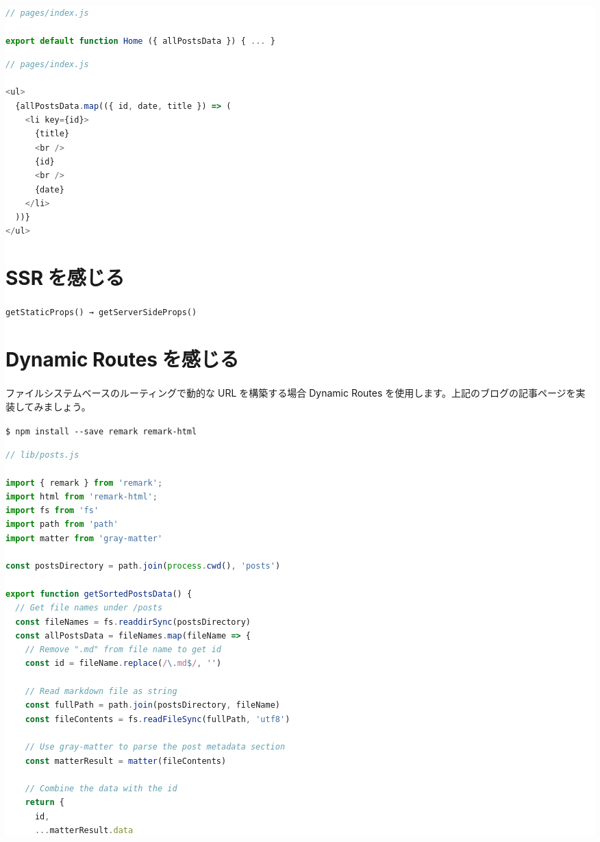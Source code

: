 ```javascript
// pages/index.js

export default function Home ({ allPostsData }) { ... }
```

```javascript
// pages/index.js

<ul>
  {allPostsData.map(({ id, date, title }) => (
    <li key={id}>
      {title}
      <br />
      {id}
      <br />
      {date}
    </li>
  ))}
</ul>
```

# SSR を感じる

```text
getStaticProps() → getServerSideProps()
```

# Dynamic Routes を感じる

ファイルシステムベースのルーティングで動的な URL を構築する場合 Dynamic Routes を使用します。上記のブログの記事ページを実装してみましょう。

```console
$ npm install --save remark remark-html
```

```javascript
// lib/posts.js

import { remark } from 'remark';
import html from 'remark-html';
import fs from 'fs'
import path from 'path'
import matter from 'gray-matter'

const postsDirectory = path.join(process.cwd(), 'posts')

export function getSortedPostsData() {
  // Get file names under /posts
  const fileNames = fs.readdirSync(postsDirectory)
  const allPostsData = fileNames.map(fileName => {
    // Remove ".md" from file name to get id
    const id = fileName.replace(/\.md$/, '')

    // Read markdown file as string
    const fullPath = path.join(postsDirectory, fileName)
    const fileContents = fs.readFileSync(fullPath, 'utf8')

    // Use gray-matter to parse the post metadata section
    const matterResult = matter(fileContents)

    // Combine the data with the id
    return {
      id,
      ...matterResult.data
```